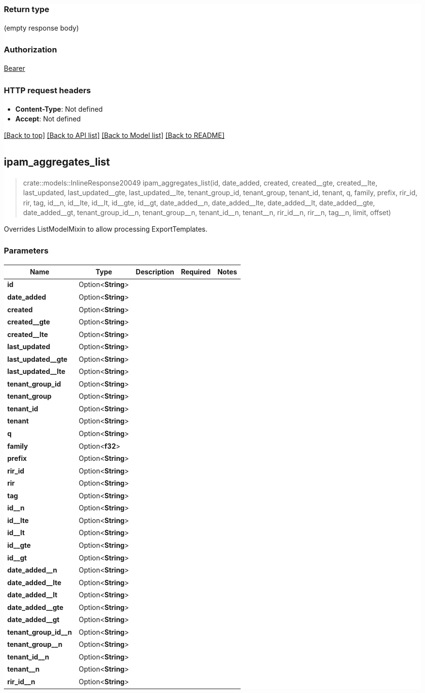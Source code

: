 ### Return type

 (empty response body)

### Authorization

[Bearer](../README.md#Bearer)

### HTTP request headers

- **Content-Type**: Not defined
- **Accept**: Not defined

[[Back to top]](#) [[Back to API list]](../README.md#documentation-for-api-endpoints) [[Back to Model list]](../README.md#documentation-for-models) [[Back to README]](../README.md)


## ipam_aggregates_list

> crate::models::InlineResponse20049 ipam_aggregates_list(id, date_added, created, created__gte, created__lte, last_updated, last_updated__gte, last_updated__lte, tenant_group_id, tenant_group, tenant_id, tenant, q, family, prefix, rir_id, rir, tag, id__n, id__lte, id__lt, id__gte, id__gt, date_added__n, date_added__lte, date_added__lt, date_added__gte, date_added__gt, tenant_group_id__n, tenant_group__n, tenant_id__n, tenant__n, rir_id__n, rir__n, tag__n, limit, offset)


Overrides ListModelMixin to allow processing ExportTemplates.

### Parameters


Name | Type | Description  | Required | Notes
------------- | ------------- | ------------- | ------------- | -------------
**id** | Option<**String**> |  |  |
**date_added** | Option<**String**> |  |  |
**created** | Option<**String**> |  |  |
**created__gte** | Option<**String**> |  |  |
**created__lte** | Option<**String**> |  |  |
**last_updated** | Option<**String**> |  |  |
**last_updated__gte** | Option<**String**> |  |  |
**last_updated__lte** | Option<**String**> |  |  |
**tenant_group_id** | Option<**String**> |  |  |
**tenant_group** | Option<**String**> |  |  |
**tenant_id** | Option<**String**> |  |  |
**tenant** | Option<**String**> |  |  |
**q** | Option<**String**> |  |  |
**family** | Option<**f32**> |  |  |
**prefix** | Option<**String**> |  |  |
**rir_id** | Option<**String**> |  |  |
**rir** | Option<**String**> |  |  |
**tag** | Option<**String**> |  |  |
**id__n** | Option<**String**> |  |  |
**id__lte** | Option<**String**> |  |  |
**id__lt** | Option<**String**> |  |  |
**id__gte** | Option<**String**> |  |  |
**id__gt** | Option<**String**> |  |  |
**date_added__n** | Option<**String**> |  |  |
**date_added__lte** | Option<**String**> |  |  |
**date_added__lt** | Option<**String**> |  |  |
**date_added__gte** | Option<**String**> |  |  |
**date_added__gt** | Option<**String**> |  |  |
**tenant_group_id__n** | Option<**String**> |  |  |
**tenant_group__n** | Option<**String**> |  |  |
**tenant_id__n** | Option<**String**> |  |  |
**tenant__n** | Option<**String**> |  |  |
**rir_id__n** | Option<**String**> |  |  |